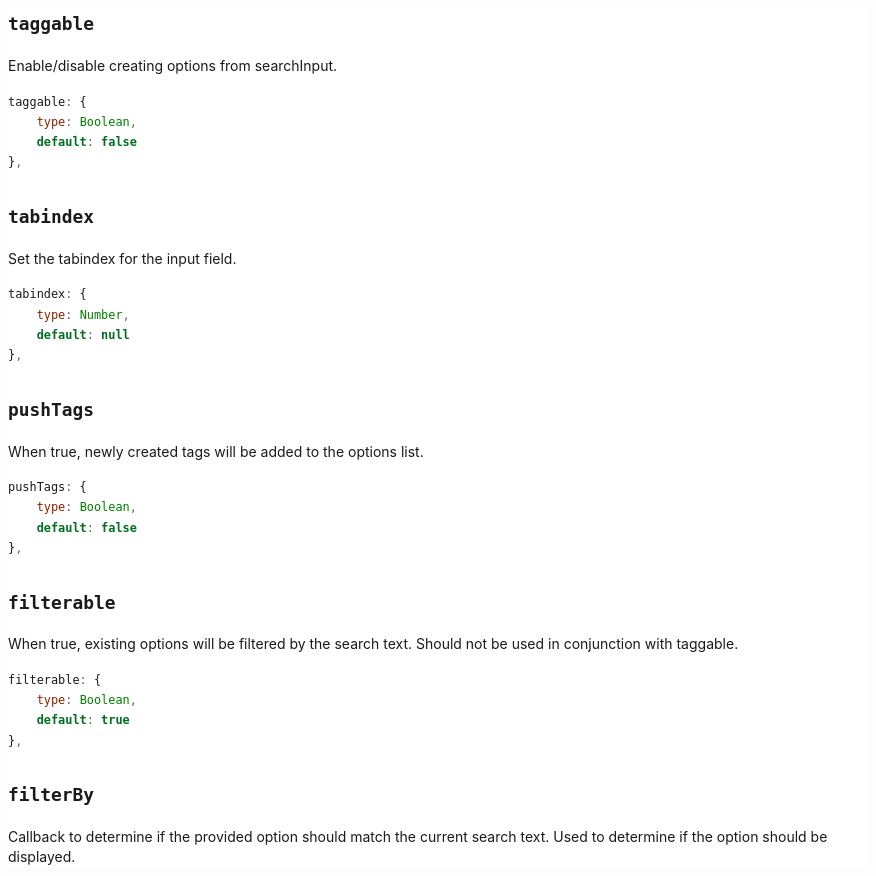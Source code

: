## `taggable`

Enable/disable creating options from searchInput.

```js
taggable: {
	type: Boolean,
	default: false
},
```

## `tabindex`

Set the tabindex for the input field.

```js
tabindex: {
	type: Number,
	default: null
},
```

## `pushTags`

When true, newly created tags will be added to
the options list.

```js
pushTags: {
	type: Boolean,
	default: false
},
```

## `filterable`

When true, existing options will be filtered
by the search text. Should not be used in conjunction
with taggable.

```js
filterable: {
	type: Boolean,
	default: true
},
```

## `filterBy`

Callback to determine if the provided option should
match the current search text. Used to determine
if the option should be displayed.
